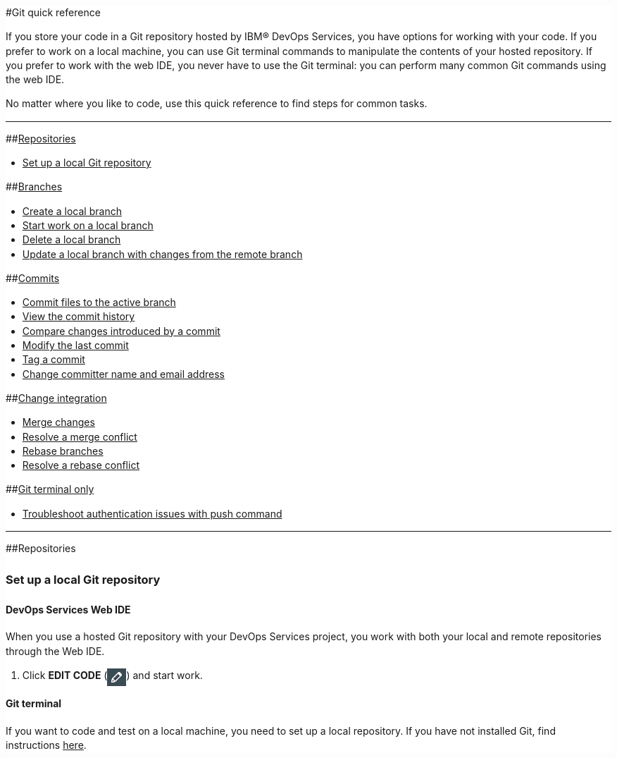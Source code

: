 #Git quick reference

If you store your code in a Git repository hosted by IBM&reg; DevOps Services, you have options for working with your code. If you prefer to work on a local machine, you can use Git terminal commands to manipulate the contents of your hosted repository. If you prefer to work with the web IDE, you never have to use the Git terminal: you can perform many common Git commands using the web IDE.  

No matter where you like to code, use this quick reference to find steps for common tasks.

---
##[Repositories](#repositories)
* [Set up a local Git repository](#set_up_a_local_git_repository)

##[Branches](#branches)
* [Create a local branch](#create_a_local_branch)
* [Start work on a local branch](#start_work_on_a_local_branch)
* [Delete a local branch](#delete_a_local_branch)
* [Update a local branch with changes from the remote branch](#update_a_local_branch_with_changes_from_the_remote_branch)

##[Commits](#commits)
* [Commit files to the active branch](#commit_files_to_the_active_branch)
* [View the commit history](#view_the_commit_history)
* [Compare changes introduced by a commit](#compare_changes_introduced_by_a_commit)
* [Modify the last commit](#modify_the_last_commit)
* [Tag a commit](#tag_a_commit)
* [Change committer name and email address](#change_committer_name_and_email_address)

##[Change integration](#change_integration)
* [Merge changes](#merge_changes)
* [Resolve a merge conflict](#resolve_a_merge_conflict)
* [Rebase branches](#rebase_branches)
* [Resolve a rebase conflict](#resolve_a_rebase_conflict)

##[Git terminal only](#git_terminal)
* [Troubleshoot authentication issues with push command](#troubleshoot_authentication_issues_with_push_command)

---
<a name="repositories"></a>
##Repositories

<a name="set_up_a_local_git_repository"></a>
### Set up a local Git repository

#### DevOps Services Web IDE
When you use a hosted Git repository with your DevOps Services project, you work with both your local and remote repositories through the Web IDE.

1. Click **EDIT CODE** (<img src="/help/reference/git/images/editcode.gif"  align="bottom" style="display: inline; margin: 0px; border-style: none; margin-bottom: -10px;">) and start work.

#### Git terminal
If you want to code and test on a local machine, you need to set up a local repository. If you have not installed Git, find instructions [here][1].


[1]: https://hub.jazz.net/tutorials/clients#installing_git
[2]: https://hub.jazz.net